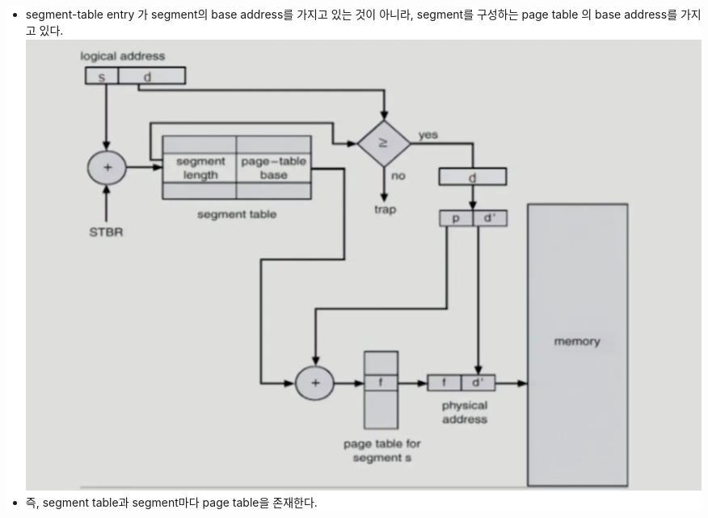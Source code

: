 - segment-table entry 가 segment의 base address를 가지고 있는 것이 아니라, segment를 구성하는 page table 의 base address를 가지고 있다.![메모리 관리-20250117212145674.webp](images%2F%EB%A9%94%EB%AA%A8%EB%A6%AC%20%EA%B4%80%EB%A6%AC-20250117212145674.webp)
-  즉, segment table과 segment마다 page table을 존재한다.